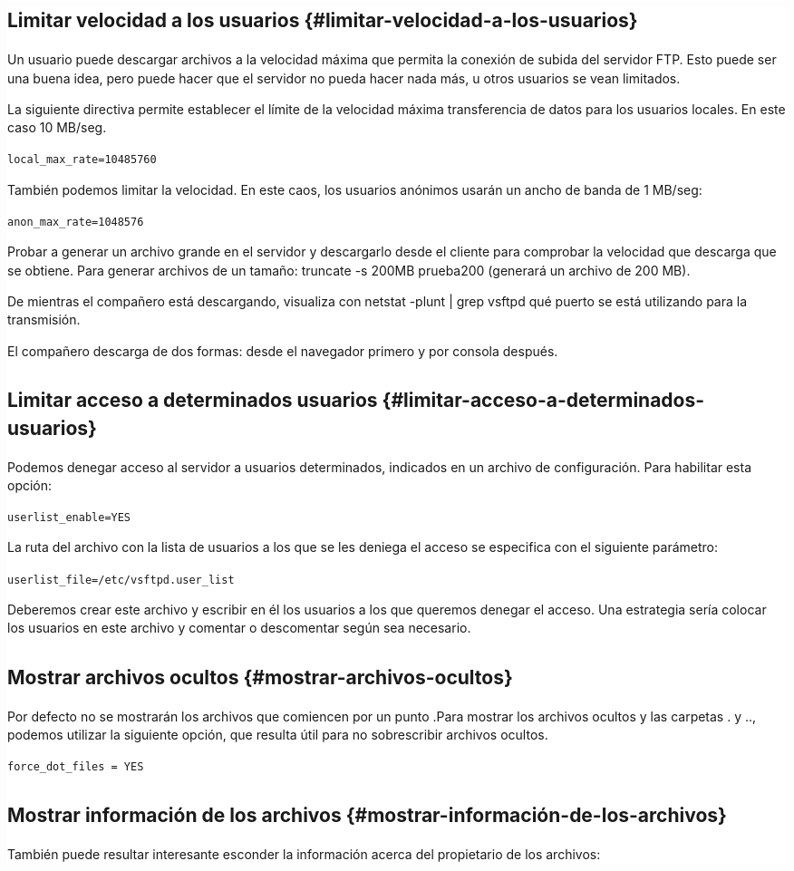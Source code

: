 ## Limitar velocidad a los usuarios  {#limitar-velocidad-a-los-usuarios}

Un usuario puede descargar archivos a la velocidad máxima que permita la conexión de subida del servidor FTP. Esto puede ser una buena idea, pero puede hacer que el servidor no pueda hacer nada más, u otros usuarios se vean limitados.

La siguiente directiva permite establecer el límite de la velocidad máxima transferencia de datos para los usuarios locales. En este caso 10 MB/seg.

    local_max_rate=10485760

También podemos limitar  la velocidad. En este caos, los usuarios anónimos usarán un ancho de banda de 1 MB/seg:

    anon_max_rate=1048576

Probar a generar un archivo grande en el servidor y descargarlo desde el cliente para comprobar la velocidad que descarga que se obtiene. Para generar archivos de un tamaño: truncate -s 200MB prueba200 (generará un archivo de 200 MB).

De mientras el compañero está descargando, visualiza con netstat -plunt | grep vsftpd qué puerto se está utilizando para la transmisión.

El compañero descarga de dos formas: desde el navegador primero y por consola después.

## Limitar acceso a determinados usuarios {#limitar-acceso-a-determinados-usuarios}

Podemos denegar acceso al servidor a usuarios determinados, indicados en un archivo de configuración. Para habilitar esta opción:

    userlist_enable=YES

La ruta del archivo con la lista de usuarios a los que se les deniega el acceso se especifica con el siguiente parámetro:

    userlist_file=/etc/vsftpd.user_list

Deberemos crear este archivo y escribir en él los usuarios a los que queremos denegar el acceso. Una estrategia sería colocar los usuarios en este archivo y comentar o descomentar según sea necesario.

## Mostrar archivos ocultos {#mostrar-archivos-ocultos}

Por defecto no se mostrarán los archivos que comiencen por un punto .Para mostrar los archivos ocultos y las carpetas . y .., podemos utilizar la siguiente opción, que resulta útil para no sobrescribir archivos ocultos.

    force_dot_files = YES

## Mostrar información de los archivos {#mostrar-información-de-los-archivos}

También puede resultar interesante esconder la información acerca del propietario de los archivos:
